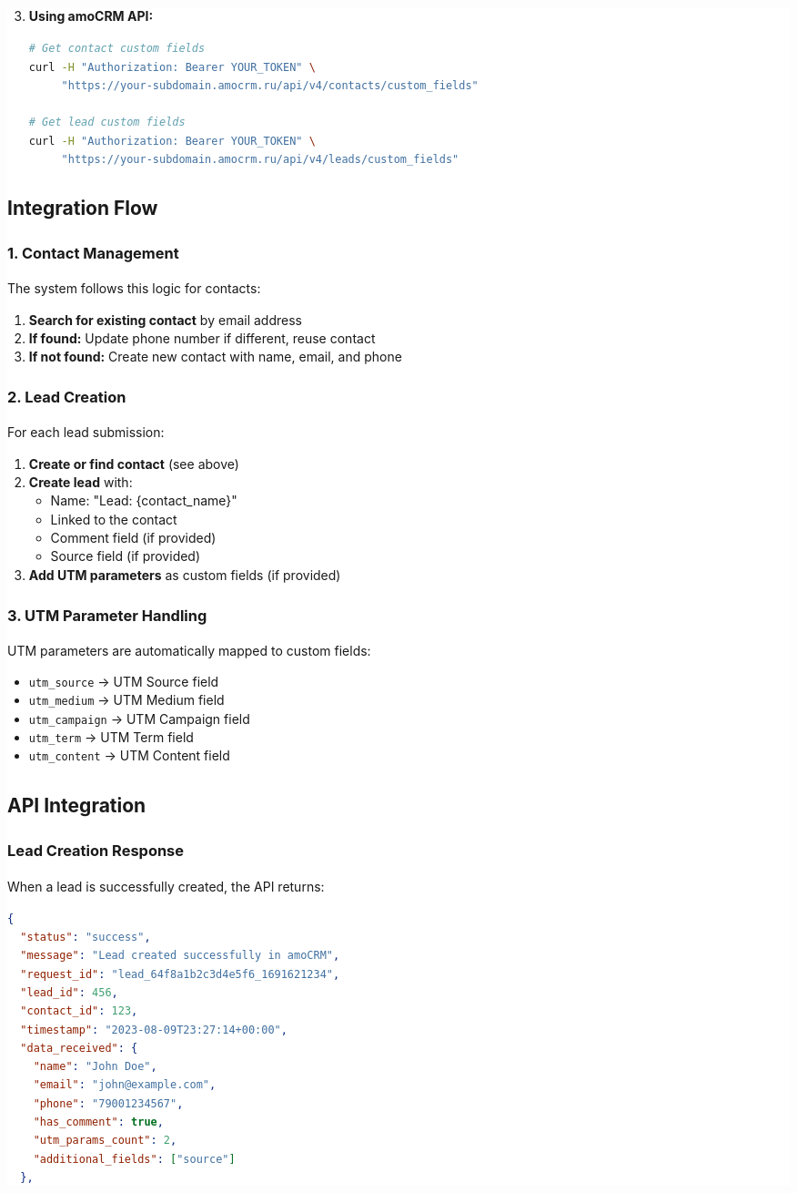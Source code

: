 3. **Using amoCRM API:**
   ```bash
   # Get contact custom fields
   curl -H "Authorization: Bearer YOUR_TOKEN" \
        "https://your-subdomain.amocrm.ru/api/v4/contacts/custom_fields"
   
   # Get lead custom fields
   curl -H "Authorization: Bearer YOUR_TOKEN" \
        "https://your-subdomain.amocrm.ru/api/v4/leads/custom_fields"
   ```

## Integration Flow

### 1. Contact Management

The system follows this logic for contacts:

1. **Search for existing contact** by email address
2. **If found:** Update phone number if different, reuse contact
3. **If not found:** Create new contact with name, email, and phone

### 2. Lead Creation

For each lead submission:

1. **Create or find contact** (see above)
2. **Create lead** with:
   - Name: "Lead: {contact_name}"
   - Linked to the contact
   - Comment field (if provided)
   - Source field (if provided)
3. **Add UTM parameters** as custom fields (if provided)

### 3. UTM Parameter Handling

UTM parameters are automatically mapped to custom fields:

- `utm_source` → UTM Source field
- `utm_medium` → UTM Medium field
- `utm_campaign` → UTM Campaign field
- `utm_term` → UTM Term field
- `utm_content` → UTM Content field

## API Integration

### Lead Creation Response

When a lead is successfully created, the API returns:

```json
{
  "status": "success",
  "message": "Lead created successfully in amoCRM",
  "request_id": "lead_64f8a1b2c3d4e5f6_1691621234",
  "lead_id": 456,
  "contact_id": 123,
  "timestamp": "2023-08-09T23:27:14+00:00",
  "data_received": {
    "name": "John Doe",
    "email": "john@example.com",
    "phone": "79001234567",
    "has_comment": true,
    "utm_params_count": 2,
    "additional_fields": ["source"]
  },
```